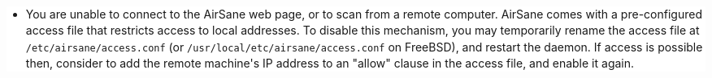* You are unable to connect to the AirSane web page, or to scan from a remote computer.
AirSane comes with a pre-configured access file that restricts access to local addresses. To disable this mechanism,
you may temporarily rename the access file at `/etc/airsane/access.conf` (or `/usr/local/etc/airsane/access.conf` on 
FreeBSD), and restart the daemon. If access is possible then, consider to add the remote machine's IP address
to an "allow" clause in the access file, and enable it again.
